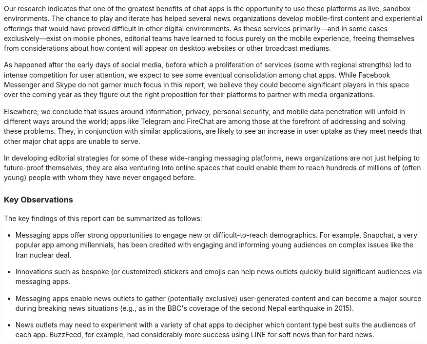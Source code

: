 Our research indicates that one of the greatest benefits of chat apps is
the opportunity to use these platforms as live, sandbox environments.
The chance to play and iterate has helped several news organizations
develop mobile-first content and experiential offerings that would have
proved difficult in other digital environments. As these services
primarily—and in some cases exclusively—exist on mobile phones,
editorial teams have learned to focus purely on the mobile experience,
freeing themselves from considerations about how content will appear on
desktop websites or other broadcast mediums.

As happened after the early days of social media, before which a
proliferation of services (some with regional strengths) led to intense
competition for user attention, we expect to see some eventual
consolidation among chat apps. While Facebook Messenger and Skype do not
garner much focus in this report, we believe they could become
significant players in this space over the coming year as they figure
out the right proposition for their platforms to partner with media
organizations.

Elsewhere, we conclude that issues around information, privacy, personal
security, and mobile data penetration will unfold in different ways
around the world; apps like Telegram and FireChat are among those at the
forefront of addressing and solving these problems. They, in conjunction
with similar applications, are likely to see an increase in user uptake
as they meet needs that other major chat apps are unable to serve.

In developing editorial strategies for some of these wide-ranging
messaging platforms, news organizations are not just helping to
future-proof themselves, they are also venturing into online spaces that
could enable them to reach hundreds of millions of (often young) people
with whom they have never engaged before.

### Key Observations

The key findings of this report can be summarized as follows:

-   Messaging apps offer strong opportunities to engage new or
    difficult-to-reach demographics. For example, Snapchat, a very
    popular app among millennials, has been credited with engaging and
    informing young audiences on complex issues like the Iran nuclear
    deal.

-   Innovations such as bespoke (or customized) stickers and emojis can
    help news outlets quickly build significant audiences via messaging
    apps.

-   Messaging apps enable news outlets to gather (potentially exclusive)
    user-generated content and can become a major source during breaking
    news situations (e.g., as in the BBC's coverage of the second Nepal
    earthquake in 2015).

-   News outlets may need to experiment with a variety of chat apps to
    decipher which content type best suits the audiences of each app.
    BuzzFeed, for example, had considerably more success using LINE for
    soft news than for hard news.
